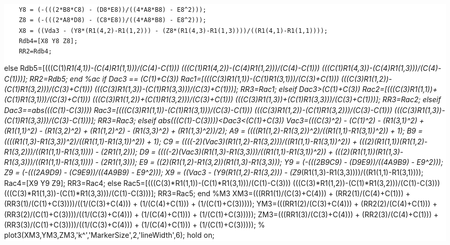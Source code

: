         Y8 = (-(((2*B8*C8) - (D8*E8))/((4*A8*B8) - E8^2)));
        Z8 = (-(((2*A8*D8) - (C8*E8))/((4*A8*B8) - E8^2)));
        X8 = ((Vda3 - (Y8*(R1(4,2)-R1(1,2))) - (Z8*(R1(4,3)-R1(1,3))))/((R1(4,1)-R1(1,1))));
        Rdb4=[X8 Y8 Z8];
        RR2=Rdb4;
else
        Rdb5=[(((C(1)*R1(4,1))-(C(4)*R1(1,1)))/(C(4)-C(1))) (((C(1)*R1(4,2))-(C(4)*R1(1,2)))/(C(4)-C(1))) (((C(1)*R1(4,3))-(C(4)*R1(1,3)))/(C(4)-C(1)))];
        RR2=Rdb5;
end
%ac
if Dac3 == (C(1)+C(3))
        Rac1=[(((C(3)*R1(1,1))-(C(1)*R1(3,1)))/(C(3)+C(1))) (((C(3)*R1(1,2))-(C(1)*R1(3,2)))/(C(3)+C(1))) (((C(3)*R1(1,3))-(C(1)*R1(3,3)))/(C(3)+C(1)))];
        RR3=Rac1;
elseif Dac3>(C(1)+C(3))
        Rac2=[(((C(3)*R1(1,1))+(C(1)*R1(3,1)))/(C(3)+C(1))) (((C(3)*R1(1,2))+(C(1)*R1(3,2)))/(C(3)+C(1))) (((C(3)*R1(1,3))+(C(1)*R1(3,3)))/(C(3)+C(1)))];
        RR3=Rac2;
elseif Dac3==abs(((C(1)-C(3))))
        Rac3=[(((C(3)*R1(1,1))-(C(1)*R1(3,1)))/(C(3)-C(1))) (((C(3)*R1(1,2))-(C(1)*R1(3,2)))/(C(3)-C(1))) (((C(3)*R1(1,3))-(C(1)*R1(3,3)))/(C(3)-C(1)))];
        RR3=Rac3;
elseif abs(((C(1)-C(3))))<Dac3<(C(1)+C(3))
        Vac3=(((C(3)^2) - (C(1)^2) - (R1(3,1)^2) + (R1(1,1)^2) - (R1(3,2)^2) + (R1(1,2)^2) - (R1(3,3)^2) + (R1(1,3)^2))/2);
        A9 = ((((R1(1,2)-R1(3,2))^2)/((R1(1,1)-R1(3,1))^2)) + 1);
        B9 = ((((R1(1,3)-R1(3,3))^2)/((R1(1,1)-R1(3,1))^2)) + 1);
        C9 = ((((-2)*(Vac3)*(R1(1,2)-R1(3,2)))/((R1(1,1)-R1(3,1))^2)) + (((2)*(R1(1,1))*(R1(1,2)-R1(3,2)))/((R1(1,1)-R1(3,1)))) - (2*R1(1,2)));
        D9 = ((((-2)*(Vac3)*(R1(1,3)-R1(3,3)))/((R1(1,1)-R1(3,1))^2)) + (((2)*(R1(1,1))*(R1(1,3)-R1(3,3)))/((R1(1,1)-R1(3,1)))) - (2*R1(1,3)));
        E9 = ((2)*(R1(1,2)-R1(3,2))*(R1(1,3)-R1(3,3)));
        Y9 = (-(((2*B9*C9) - (D9*E9))/((4*A9*B9) - E9^2)));
        Z9 = (-(((2*A9*D9) - (C9*E9))/((4*A9*B9) - E9^2)));
        X9 = ((Vac3 - (Y9*(R1(1,2)-R1(3,2))) - (Z9*(R1(1,3)-R1(3,3))))/((R1(1,1)-R1(3,1))));
        Rac4=[X9 Y9 Z9];
        RR3=Rac4;
else
        Rac5=[(((C(3)*R1(1,1))-(C(1)*R1(3,1)))/(C(1)-C(3))) (((C(3)*R1(1,2))-(C(1)*R1(3,2)))/(C(1)-C(3))) (((C(3)*R1(1,3))-(C(1)*R1(3,3)))/(C(1)-C(3)))];
        RR3=Rac5;
end
%M3
XM3=(((RR1(1)/(C(3)+C(4))) + (RR2(1)/(C(4)+C(1))) + (RR3(1)/(C(1)+C(3))))/((1/(C(3)+C(4))) + (1/(C(4)+C(1))) + (1/(C(1)+C(3)))));
YM3=(((RR1(2)/(C(3)+C(4))) + (RR2(2)/(C(4)+C(1))) + (RR3(2)/(C(1)+C(3))))/((1/(C(3)+C(4))) + (1/(C(4)+C(1))) + (1/(C(1)+C(3)))));
ZM3=(((RR1(3)/(C(3)+C(4))) + (RR2(3)/(C(4)+C(1))) + (RR3(3)/(C(1)+C(3))))/((1/(C(3)+C(4))) + (1/(C(4)+C(1))) + (1/(C(1)+C(3)))));
% plot3(XM3,YM3,ZM3,'k^','MarkerSize',2,'lineWidth',6); hold on;
